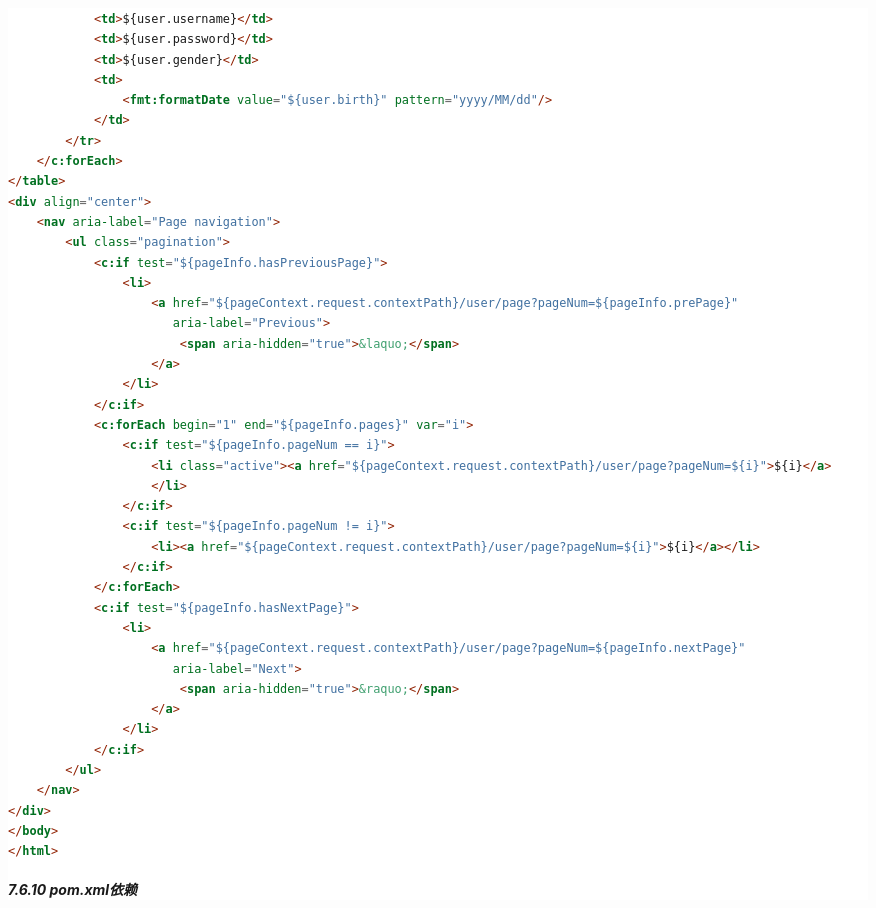 ```html
            <td>${user.username}</td>
            <td>${user.password}</td>
            <td>${user.gender}</td>
            <td>
                <fmt:formatDate value="${user.birth}" pattern="yyyy/MM/dd"/>
            </td>
        </tr>
    </c:forEach>
</table>
<div align="center">
    <nav aria-label="Page navigation">
        <ul class="pagination">
            <c:if test="${pageInfo.hasPreviousPage}">
                <li>
                    <a href="${pageContext.request.contextPath}/user/page?pageNum=${pageInfo.prePage}"
                       aria-label="Previous">
                        <span aria-hidden="true">&laquo;</span>
                    </a>
                </li>
            </c:if>
            <c:forEach begin="1" end="${pageInfo.pages}" var="i">
                <c:if test="${pageInfo.pageNum == i}">
                    <li class="active"><a href="${pageContext.request.contextPath}/user/page?pageNum=${i}">${i}</a>
                    </li>
                </c:if>
                <c:if test="${pageInfo.pageNum != i}">
                    <li><a href="${pageContext.request.contextPath}/user/page?pageNum=${i}">${i}</a></li>
                </c:if>
            </c:forEach>
            <c:if test="${pageInfo.hasNextPage}">
                <li>
                    <a href="${pageContext.request.contextPath}/user/page?pageNum=${pageInfo.nextPage}"
                       aria-label="Next">
                        <span aria-hidden="true">&raquo;</span>
                    </a>
                </li>
            </c:if>
        </ul>
    </nav>
</div>
</body>
</html>
```



##### 7.6.10 pom.xml依赖
